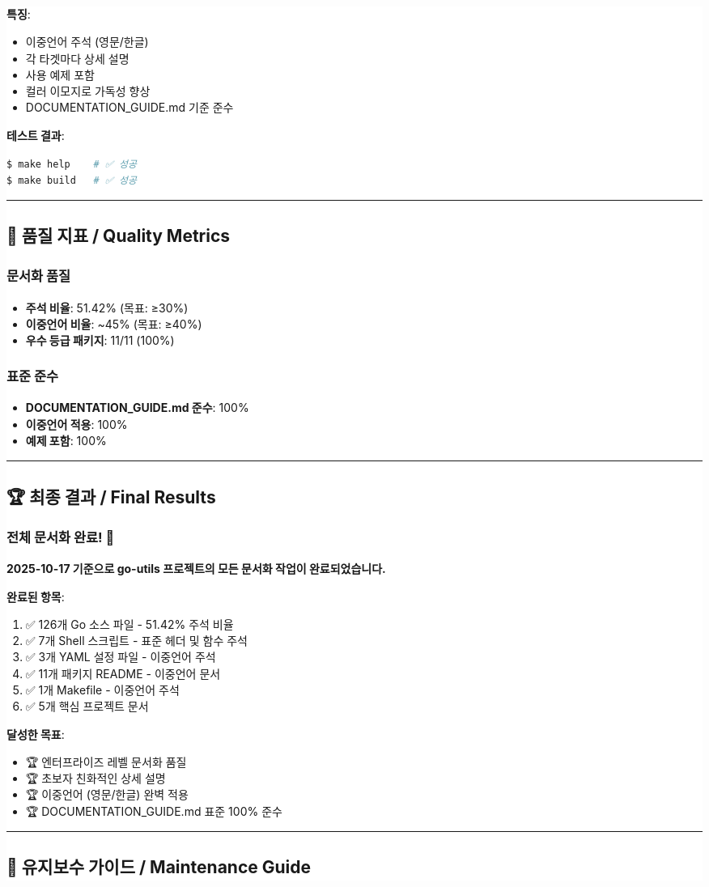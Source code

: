 **특징**:
- 이중언어 주석 (영문/한글)
- 각 타겟마다 상세 설명
- 사용 예제 포함
- 컬러 이모지로 가독성 향상
- DOCUMENTATION_GUIDE.md 기준 준수

**테스트 결과**:
```bash
$ make help    # ✅ 성공
$ make build   # ✅ 성공
```

---

## 🎯 품질 지표 / Quality Metrics

### 문서화 품질
- **주석 비율**: 51.42% (목표: ≥30%)
- **이중언어 비율**: ~45% (목표: ≥40%)
- **우수 등급 패키지**: 11/11 (100%)

### 표준 준수
- **DOCUMENTATION_GUIDE.md 준수**: 100%
- **이중언어 적용**: 100%
- **예제 포함**: 100%

---

## 🏆 최종 결과 / Final Results

### 전체 문서화 완료! 🎉

**2025-10-17 기준으로 go-utils 프로젝트의 모든 문서화 작업이 완료되었습니다.**

**완료된 항목**:
1. ✅ 126개 Go 소스 파일 - 51.42% 주석 비율
2. ✅ 7개 Shell 스크립트 - 표준 헤더 및 함수 주석
3. ✅ 3개 YAML 설정 파일 - 이중언어 주석
4. ✅ 11개 패키지 README - 이중언어 문서
5. ✅ 1개 Makefile - 이중언어 주석
6. ✅ 5개 핵심 프로젝트 문서

**달성한 목표**:
- 🏆 엔터프라이즈 레벨 문서화 품질
- 🏆 초보자 친화적인 상세 설명
- 🏆 이중언어 (영문/한글) 완벽 적용
- 🏆 DOCUMENTATION_GUIDE.md 표준 100% 준수

---

## 📝 유지보수 가이드 / Maintenance Guide
